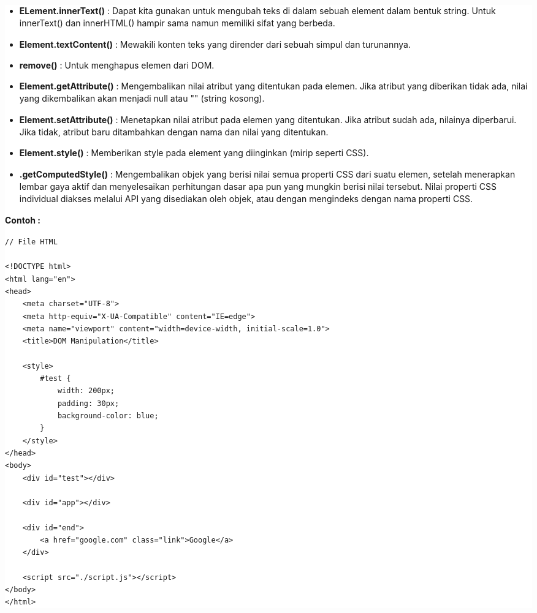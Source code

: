 - **ELement.innerText()** : Dapat kita gunakan untuk mengubah teks di dalam sebuah element dalam bentuk string.
Untuk innerText() dan innerHTML() hampir sama namun memiliki sifat yang berbeda.

- **Element.textContent()** : Mewakili konten teks yang dirender dari sebuah simpul dan turunannya.

- **remove()** : Untuk menghapus elemen dari DOM.

- **Element.getAttribute()** : Mengembalikan nilai atribut yang ditentukan pada elemen. Jika atribut yang diberikan tidak ada, nilai yang dikembalikan akan menjadi null atau "" (string kosong).

- **Element.setAttribute()** : Menetapkan nilai atribut pada elemen yang ditentukan. Jika atribut sudah ada, nilainya diperbarui. Jika tidak, atribut baru ditambahkan dengan nama dan nilai yang ditentukan.

- **Element.style()** : Memberikan style pada element yang diinginkan (mirip seperti CSS).

- **.getComputedStyle()** : Mengembalikan objek yang berisi nilai semua properti CSS dari suatu elemen, setelah menerapkan lembar gaya aktif dan menyelesaikan perhitungan dasar apa pun yang mungkin berisi nilai tersebut. Nilai properti CSS individual diakses melalui API yang disediakan oleh objek, atau dengan mengindeks dengan nama properti CSS.

**Contoh :**
```
// File HTML

<!DOCTYPE html>
<html lang="en">
<head>
    <meta charset="UTF-8">
    <meta http-equiv="X-UA-Compatible" content="IE=edge">
    <meta name="viewport" content="width=device-width, initial-scale=1.0">
    <title>DOM Manipulation</title>

    <style>
        #test {
            width: 200px;
            padding: 30px;
            background-color: blue;
        }
    </style>
</head>
<body>
    <div id="test"></div>

    <div id="app"></div>

    <div id="end">
        <a href="google.com" class="link">Google</a>
    </div>

    <script src="./script.js"></script>
</body>
</html>
```
